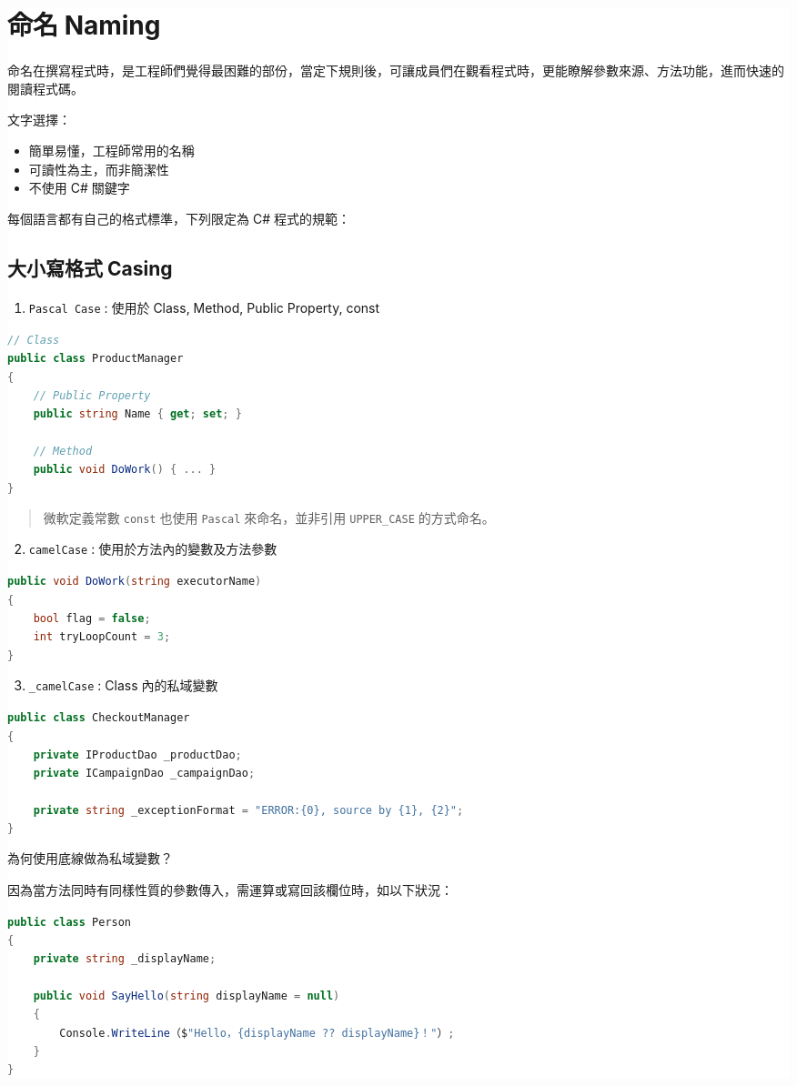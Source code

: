 # 命名 Naming

命名在撰寫程式時，是工程師們覺得最困難的部份，當定下規則後，可讓成員們在觀看程式時，更能瞭解參數來源、方法功能，進而快速的閱讀程式碼。

文字選擇：
- 簡單易懂，工程師常用的名稱
- 可讀性為主，而非簡潔性
- 不使用 C# 關鍵字

每個語言都有自己的格式標準，下列限定為 C# 程式的規範：

## 大小寫格式 Casing

1. `Pascal Case` : 使用於 Class, Method, Public Property, const

```C#
// Class
public class ProductManager
{
    // Public Property
    public string Name { get; set; }

    // Method
    public void DoWork() { ... }
}
```

> 微軟定義常數 `const` 也使用 `Pascal` 來命名，並非引用 `UPPER_CASE` 的方式命名。

2. `camelCase` : 使用於方法內的變數及方法參數

```C#
public void DoWork(string executorName)
{
    bool flag = false;
    int tryLoopCount = 3;
}
```

3. `_camelCase` : Class 內的私域變數

```C#
public class CheckoutManager
{
    private IProductDao _productDao;
    private ICampaignDao _campaignDao;

    private string _exceptionFormat = "ERROR:{0}, source by {1}, {2}";
}
```

為何使用底線做為私域變數？

因為當方法同時有同樣性質的參數傳入，需運算或寫回該欄位時，如以下狀況：

```C#
public class Person
{
    private string _displayName;

    public void SayHello(string displayName = null)
    {
        Console.WriteLine（$"Hello，{displayName ?? displayName}！"）;
    }
}
```
